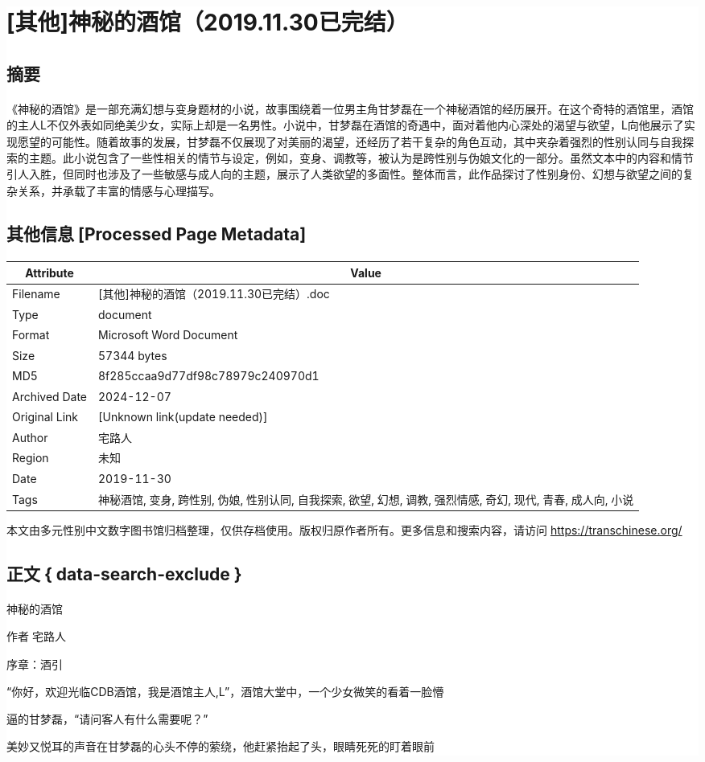 # [其他]神秘的酒馆（2019.11.30已完结）



## 摘要


《神秘的酒馆》是一部充满幻想与变身题材的小说，故事围绕着一位男主角甘梦磊在一个神秘酒馆的经历展开。在这个奇特的酒馆里，酒馆的主人L不仅外表如同绝美少女，实际上却是一名男性。小说中，甘梦磊在酒馆的奇遇中，面对着他内心深处的渴望与欲望，L向他展示了实现愿望的可能性。随着故事的发展，甘梦磊不仅展现了对美丽的渴望，还经历了若干复杂的角色互动，其中夹杂着强烈的性别认同与自我探索的主题。此小说包含了一些性相关的情节与设定，例如，变身、调教等，被认为是跨性别与伪娘文化的一部分。虽然文本中的内容和情节引人入胜，但同时也涉及了一些敏感与成人向的主题，展示了人类欲望的多面性。整体而言，此作品探讨了性别身份、幻想与欲望之间的复杂关系，并承载了丰富的情感与心理描写。



## 其他信息 [Processed Page Metadata]

| Attribute       | Value                                  |
|-----------------|----------------------------------------|
| Filename        | [其他]神秘的酒馆（2019.11.30已完结）.doc                             |
| Type            | document                                 |
| Format          | Microsoft Word Document                               |
| Size            | 57344 bytes                           |
| MD5             | 8f285ccaa9d77df98c78979c240970d1                                  |
| Archived Date   | 2024-12-07                             |
| Original Link   | [Unknown link(update needed)]                         |
| Author          | 宅路人                               |
| Region          | 未知                               |
| Date            | 2019-11-30                                 |
| Tags            | 神秘酒馆, 变身, 跨性别, 伪娘, 性别认同, 自我探索, 欲望, 幻想, 调教, 强烈情感, 奇幻, 现代, 青春, 成人向, 小说                                 |

本文由多元性别中文数字图书馆归档整理，仅供存档使用。版权归原作者所有。更多信息和搜索内容，请访问 <https://transchinese.org/>


## 正文 { data-search-exclude }


神秘的酒馆

作者 宅路人

序章：酒引

“你好，欢迎光临CDB酒馆，我是酒馆主人,L”，酒馆大堂中，一个少女微笑的看着一脸懵

逼的甘梦磊，“请问客人有什么需要呢？”

美妙又悦耳的声音在甘梦磊的心头不停的萦绕，他赶紧抬起了头，眼睛死死的盯着眼前
